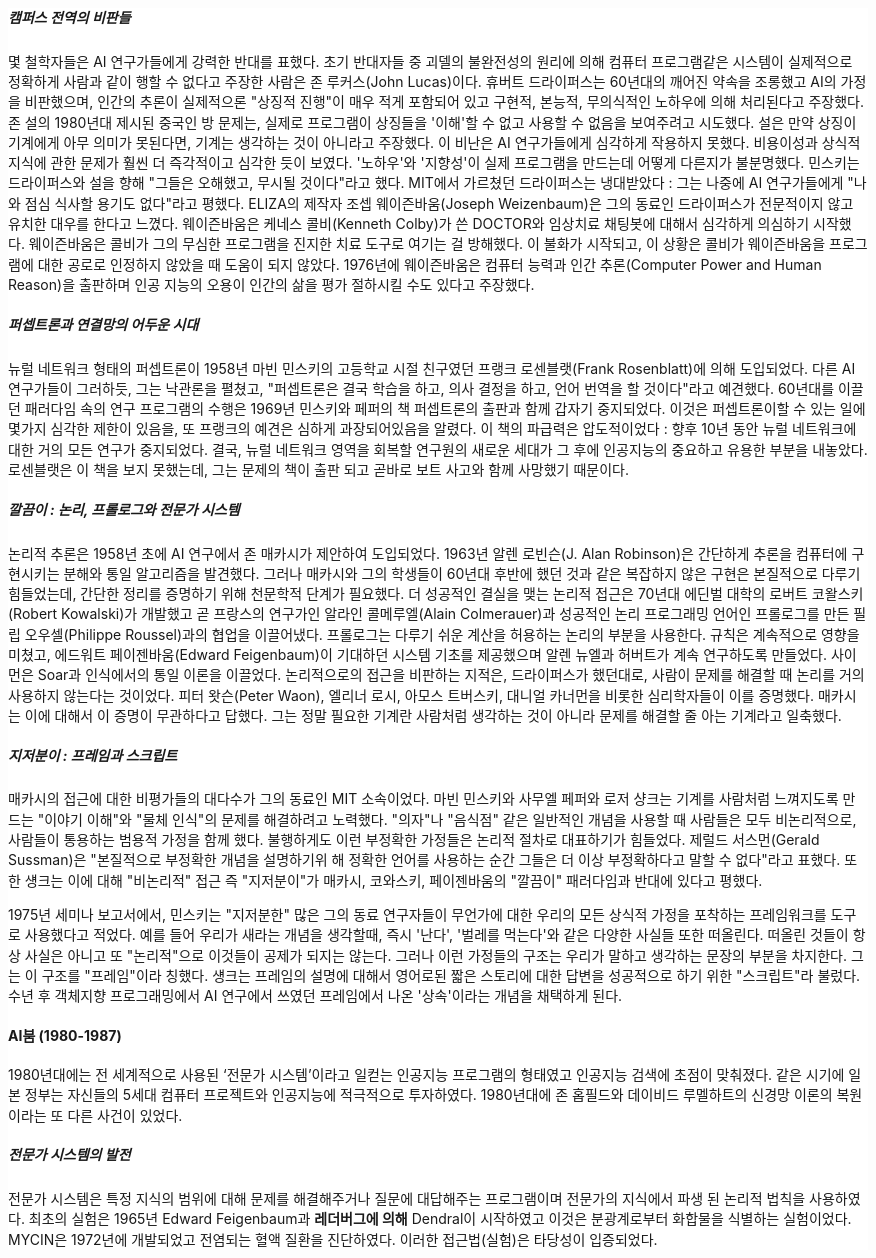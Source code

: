 ##### 캠퍼스 전역의 비판들

몇 철학자들은 AI 연구가들에게 강력한 반대를 표했다. 초기 반대자들 중 괴델의 불완전성의 원리에 의해 컴퓨터 프로그램같은 시스템이 실제적으로 정확하게 사람과 같이 행할 수 없다고 주장한 사람은 존 루커스(John Lucas)이다. 휴버트 드라이퍼스는 60년대의 깨어진 약속을 조롱했고 AI의 가정을 비판했으며, 인간의 추론이 실제적으론 "상징적 진행"이 매우 적게 포함되어 있고 구현적, 본능적, 무의식적인 노하우에 의해 처리된다고 주장했다. 존 설의 1980년대 제시된 중국인 방 문제는, 실제로 프로그램이 상징들을 '이해'할 수 없고 사용할 수 없음을 보여주려고 시도했다. 설은 만약 상징이 기계에게 아무 의미가 못된다면, 기계는 생각하는 것이 아니라고 주장했다. 이 비난은 AI 연구가들에게 심각하게 작용하지 못했다. 비용이성과 상식적 지식에 관한 문제가 훨씬 더 즉각적이고 심각한 듯이 보였다. '노하우'와 '지향성'이 실제 프로그램을 만드는데 어떻게 다른지가 불분명했다. 민스키는 드라이퍼스와 설을 향해 "그들은 오해했고, 무시될 것이다"라고 했다. MIT에서 가르쳤던 드라이퍼스는 냉대받았다 : 그는 나중에 AI 연구가들에게 "나와 점심 식사할 용기도 없다"라고 평했다. ELIZA의 제작자 조셉 웨이즌바움(Joseph Weizenbaum)은 그의 동료인 드라이퍼스가 전문적이지 않고 유치한 대우를 한다고 느꼈다. 웨이즌바움은 케네스 콜비(Kenneth Colby)가 쓴 DOCTOR와 임상치료 채팅봇에 대해서 심각하게 의심하기 시작했다. 웨이즌바움은 콜비가 그의 무심한 프로그램을 진지한 치료 도구로 여기는 걸 방해했다. 이 불화가 시작되고, 이 상황은 콜비가 웨이즌바움을 프로그램에 대한 공로로 인정하지 않았을 때 도움이 되지 않았다. 1976년에 웨이즌바움은 컴퓨터 능력과 인간 추론(Computer Power and Human Reason)을 출판하며 인공 지능의 오용이 인간의 삶을 평가 절하시킬 수도 있다고 주장했다.

##### 퍼셉트론과 연결망의 어두운 시대

뉴럴 네트워크 형태의 퍼셉트론이 1958년 마빈 민스키의 고등학교 시절 친구였던 프랭크 로센블랫(Frank Rosenblatt)에 의해 도입되었다. 다른 AI 연구가들이 그러하듯, 그는 낙관론을 펼쳤고, "퍼셉트론은 결국 학습을 하고, 의사 결정을 하고, 언어 번역을 할 것이다"라고 예견했다. 60년대를 이끌던 패러다임 속의 연구 프로그램의 수행은 1969년 민스키와 페퍼의 책 퍼셉트론의 출판과 함께 갑자기 중지되었다. 이것은 퍼셉트론이할 수 있는 일에 몇가지 심각한 제한이 있음을, 또 프랭크의 예견은 심하게 과장되어있음을 알렸다. 이 책의 파급력은 압도적이었다 : 향후 10년 동안 뉴럴 네트워크에 대한 거의 모든 연구가 중지되었다. 결국, 뉴럴 네트워크 영역을 회복할 연구원의 새로운 세대가 그 후에 인공지능의 중요하고 유용한 부분을 내놓았다. 로센블랫은 이 책을 보지 못했는데, 그는 문제의 책이 출판 되고 곧바로 보트 사고와 함께 사망했기 때문이다.

##### 깔끔이 : 논리, 프롤로그와 전문가 시스템

논리적 추론은 1958년 초에 AI 연구에서 존 매카시가 제안하여 도입되었다. 1963년 알렌 로빈슨(J. Alan Robinson)은 간단하게 추론을 컴퓨터에 구현시키는 분해와 통일 알고리즘을 발견했다. 그러나 매카시와 그의 학생들이 60년대 후반에 했던 것과 같은 복잡하지 않은 구현은 본질적으로 다루기 힘들었는데, 간단한 정리를 증명하기 위해 천문학적 단계가 필요했다. 더 성공적인 결실을 맺는 논리적 접근은 70년대 에딘벌 대학의 로버트 코왈스키(Robert Kowalski)가 개발했고 곧 프랑스의 연구가인 알라인 콜메루엘(Alain Colmerauer)과 성공적인 논리 프로그래밍 언어인 프롤로그를 만든 필립 오우셀(Philippe Roussel)과의 협업을 이끌어냈다. 프롤로그는 다루기 쉬운 계산을 허용하는 논리의 부분을 사용한다. 규칙은 계속적으로 영향을 미쳤고, 에드워트 페이젠바움(Edward Feigenbaum)이 기대하던 시스템 기초를 제공했으며 알렌 뉴엘과 허버트가 계속 연구하도록 만들었다. 사이먼은 Soar과 인식에서의 통일 이론을 이끌었다. 논리적으로의 접근을 비판하는 지적은, 드라이퍼스가 했던대로, 사람이 문제를 해결할 때 논리를 거의 사용하지 않는다는 것이었다. 피터 왓슨(Peter Waon), 엘리너 로시, 아모스 트버스키, 대니얼 카너먼을 비롯한 심리학자들이 이를 증명했다. 매카시는 이에 대해서 이 증명이 무관하다고 답했다. 그는 정말 필요한 기계란 사람처럼 생각하는 것이 아니라 문제를 해결할 줄 아는 기계라고 일축했다.

##### 지저분이 : 프레임과 스크립트

매카시의 접근에 대한 비평가들의 대다수가 그의 동료인 MIT 소속이었다. 마빈 민스키와 사무엘 페퍼와 로저 샹크는 기계를 사람처럼 느껴지도록 만드는 "이야기 이해"와 "물체 인식"의 문제를 해결하려고 노력했다. "의자"나 "음식점" 같은 일반적인 개념을 사용할 때 사람들은 모두 비논리적으로, 사람들이 통용하는 범용적 가정을 함께 했다. 불행하게도 이런 부정확한 가정들은 논리적 절차로 대표하기가 힘들었다. 제럴드 서스먼(Gerald Sussman)은 "본질적으로 부정확한 개념을 설명하기위 해 정확한 언어를 사용하는 순간 그들은 더 이상 부정확하다고 말할 수 없다"라고 표했다. 또한 섕크는 이에 대해 "비논리적" 접근 즉 "지저분이"가 매카시, 코와스키, 페이젠바움의 "깔끔이" 패러다임과 반대에 있다고 평했다.

1975년 세미나 보고서에서, 민스키는 "지저분한" 많은 그의 동료 연구자들이 무언가에 대한 우리의 모든 상식적 가정을 포착하는 프레임워크를 도구로 사용했다고 적었다. 예를 들어 우리가 새라는 개념을 생각할때, 즉시 '난다', '벌레를 먹는다'와 같은 다양한 사실들 또한 떠올린다. 떠올린 것들이 항상 사실은 아니고 또 "논리적"으로 이것들이 공제가 되지는 않는다. 그러나 이런 가정들의 구조는 우리가 말하고 생각하는 문장의 부분을 차지한다. 그는 이 구조를 "프레임"이라 칭했다. 섕크는 프레임의 설명에 대해서 영어로된 짧은 스토리에 대한 답변을 성공적으로 하기 위한 "스크립트"라 불렀다. 수년 후 객체지향 프로그래밍에서 AI 연구에서 쓰였던 프레임에서 나온 '상속'이라는 개념을 채택하게 된다.

#### AI붐 (1980-1987)

1980년대에는 전 세계적으로 사용된 ‘전문가 시스템’이라고 일컫는 인공지능 프로그램의 형태였고 인공지능 검색에 초점이 맞춰졌다. 같은 시기에 일본 정부는 자신들의 5세대 컴퓨터 프로젝트와 인공지능에 적극적으로 투자하였다. 1980년대에 존 홉필드와 데이비드 루멜하트의 신경망 이론의 복원이라는 또 다른 사건이 있었다.

##### 전문가 시스템의 발전

전문가 시스템은 특정 지식의 범위에 대해 문제를 해결해주거나 질문에 대답해주는 프로그램이며 전문가의 지식에서 파생 된 논리적 법칙을 사용하였다. 최초의 실험은 1965년 Edward Feigenbaum과 **레더버그에 의해** Dendral이 시작하였고 이것은 분광계로부터 화합물을 식별하는 실험이었다. MYCIN은 1972년에 개발되었고 전염되는 혈액 질환을 진단하였다. 이러한 접근법(실험)은 타당성이 입증되었다.
